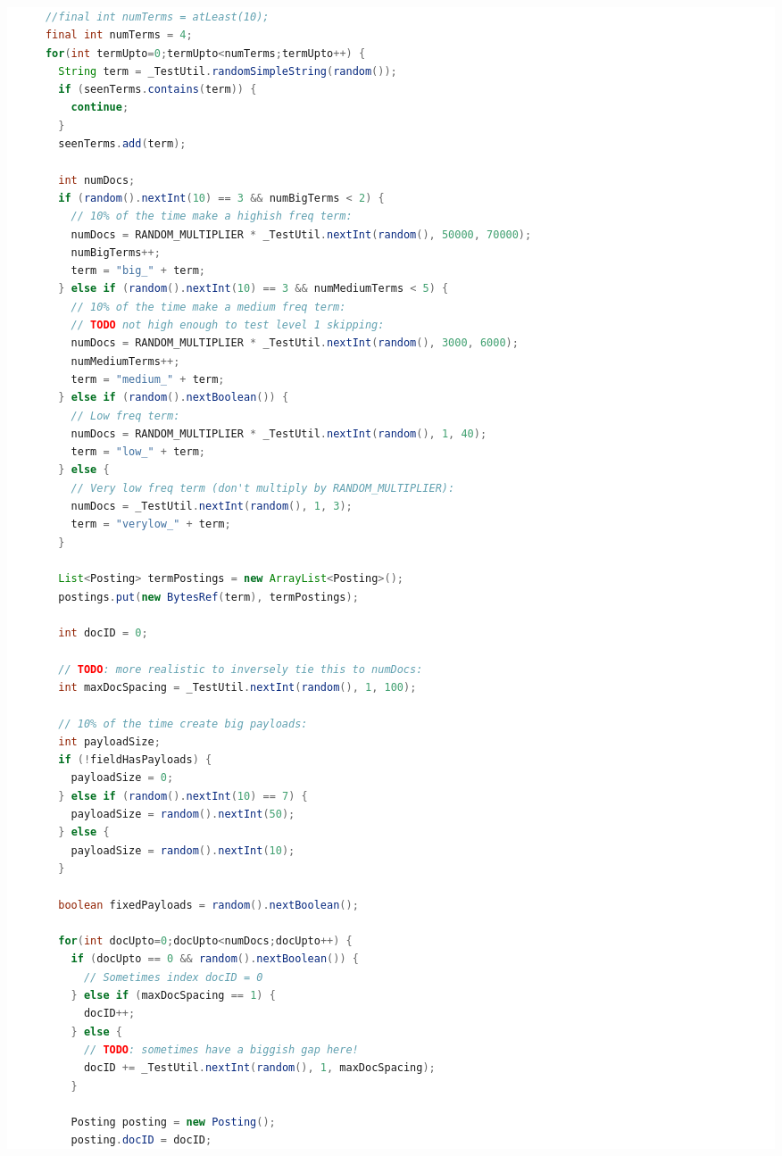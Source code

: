 ```java
      //final int numTerms = atLeast(10);
      final int numTerms = 4;
      for(int termUpto=0;termUpto<numTerms;termUpto++) {
        String term = _TestUtil.randomSimpleString(random());
        if (seenTerms.contains(term)) {
          continue;
        }
        seenTerms.add(term);

        int numDocs;
        if (random().nextInt(10) == 3 && numBigTerms < 2) {
          // 10% of the time make a highish freq term:
          numDocs = RANDOM_MULTIPLIER * _TestUtil.nextInt(random(), 50000, 70000);
          numBigTerms++;
          term = "big_" + term;
        } else if (random().nextInt(10) == 3 && numMediumTerms < 5) {
          // 10% of the time make a medium freq term:
          // TODO not high enough to test level 1 skipping:
          numDocs = RANDOM_MULTIPLIER * _TestUtil.nextInt(random(), 3000, 6000);
          numMediumTerms++;
          term = "medium_" + term;
        } else if (random().nextBoolean()) {
          // Low freq term:
          numDocs = RANDOM_MULTIPLIER * _TestUtil.nextInt(random(), 1, 40);
          term = "low_" + term;
        } else {
          // Very low freq term (don't multiply by RANDOM_MULTIPLIER):
          numDocs = _TestUtil.nextInt(random(), 1, 3);
          term = "verylow_" + term;
        }

        List<Posting> termPostings = new ArrayList<Posting>();
        postings.put(new BytesRef(term), termPostings);

        int docID = 0;

        // TODO: more realistic to inversely tie this to numDocs:
        int maxDocSpacing = _TestUtil.nextInt(random(), 1, 100);

        // 10% of the time create big payloads:
        int payloadSize;
        if (!fieldHasPayloads) {
          payloadSize = 0;
        } else if (random().nextInt(10) == 7) {
          payloadSize = random().nextInt(50);
        } else {
          payloadSize = random().nextInt(10);
        }

        boolean fixedPayloads = random().nextBoolean();

        for(int docUpto=0;docUpto<numDocs;docUpto++) {
          if (docUpto == 0 && random().nextBoolean()) {
            // Sometimes index docID = 0
          } else if (maxDocSpacing == 1) {
            docID++;
          } else {
            // TODO: sometimes have a biggish gap here!
            docID += _TestUtil.nextInt(random(), 1, maxDocSpacing);
          }

          Posting posting = new Posting();
          posting.docID = docID;
```
